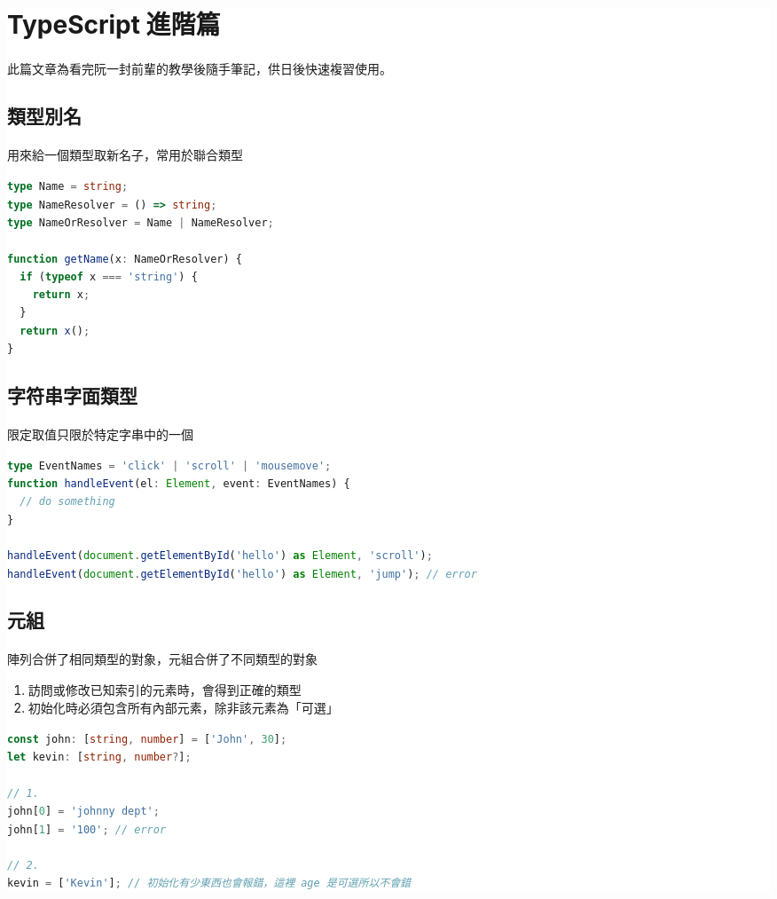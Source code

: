 # TypeScript 進階篇

<SocialBlock hashtags="typescript,advance" />

此篇文章為看完阮一封前輩的教學後隨手筆記，供日後快速複習使用。


## 類型別名

用來給一個類型取新名子，常用於聯合類型

```ts
type Name = string;
type NameResolver = () => string;
type NameOrResolver = Name | NameResolver;

function getName(x: NameOrResolver) {
  if (typeof x === 'string') {
    return x;
  }
  return x();
}
```


## 字符串字面類型

限定取值只限於特定字串中的一個

```ts
type EventNames = 'click' | 'scroll' | 'mousemove';
function handleEvent(el: Element, event: EventNames) {
  // do something
}

handleEvent(document.getElementById('hello') as Element, 'scroll');
handleEvent(document.getElementById('hello') as Element, 'jump'); // error
```


## 元組

陣列合併了相同類型的對象，元組合併了不同類型的對象

  1. 訪問或修改已知索引的元素時，會得到正確的類型
  2. 初始化時必須包含所有內部元素，除非該元素為「可選」

```ts
const john: [string, number] = ['John', 30];
let kevin: [string, number?];

// 1.
john[0] = 'johnny dept';
john[1] = '100'; // error

// 2.
kevin = ['Kevin']; // 初始化有少東西也會報錯，這裡 age 是可選所以不會錯
```


  [key: string]: any;
  [key in 'a' | 'b' | 'c']: string;
  [P in K]: T
  [P in K]: T[P]